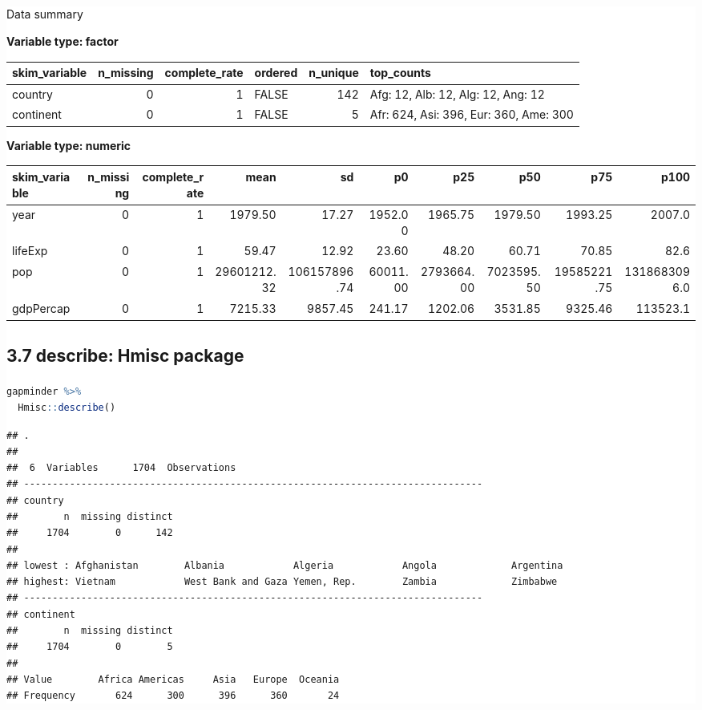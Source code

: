 Data summary

**Variable type: factor**

| skim_variable | n_missing | complete_rate | ordered | n_unique | top_counts                             |
|:--------------|----------:|--------------:|:--------|---------:|:---------------------------------------|
| country       |         0 |             1 | FALSE   |      142 | Afg: 12, Alb: 12, Alg: 12, Ang: 12     |
| continent     |         0 |             1 | FALSE   |        5 | Afr: 624, Asi: 396, Eur: 360, Ame: 300 |

**Variable type: numeric**

| skim_variable | n_missing | complete_rate |        mean |            sd |       p0 |        p25 |        p50 |         p75 |         p100 |
|:--------------|----------:|--------------:|------------:|--------------:|---------:|-----------:|-----------:|------------:|-------------:|
| year          |         0 |             1 |     1979.50 |         17.27 |  1952.00 |    1965.75 |    1979.50 |     1993.25 |       2007.0 |
| lifeExp       |         0 |             1 |       59.47 |         12.92 |    23.60 |      48.20 |      60.71 |       70.85 |         82.6 |
| pop           |         0 |             1 | 29601212.32 | 106157896\.74 | 60011.00 | 2793664.00 | 7023595.50 | 19585221.75 | 1318683096.0 |
| gdpPercap     |         0 |             1 |     7215.33 |       9857.45 |   241.17 |    1202.06 |    3531.85 |     9325.46 |     113523.1 |

## 3.7 describe: Hmisc package

``` r
gapminder %>% 
  Hmisc::describe() 
```

    ## . 
    ## 
    ##  6  Variables      1704  Observations
    ## --------------------------------------------------------------------------------
    ## country 
    ##        n  missing distinct 
    ##     1704        0      142 
    ## 
    ## lowest : Afghanistan        Albania            Algeria            Angola             Argentina         
    ## highest: Vietnam            West Bank and Gaza Yemen, Rep.        Zambia             Zimbabwe          
    ## --------------------------------------------------------------------------------
    ## continent 
    ##        n  missing distinct 
    ##     1704        0        5 
    ##                                                        
    ## Value        Africa Americas     Asia   Europe  Oceania
    ## Frequency       624      300      396      360       24